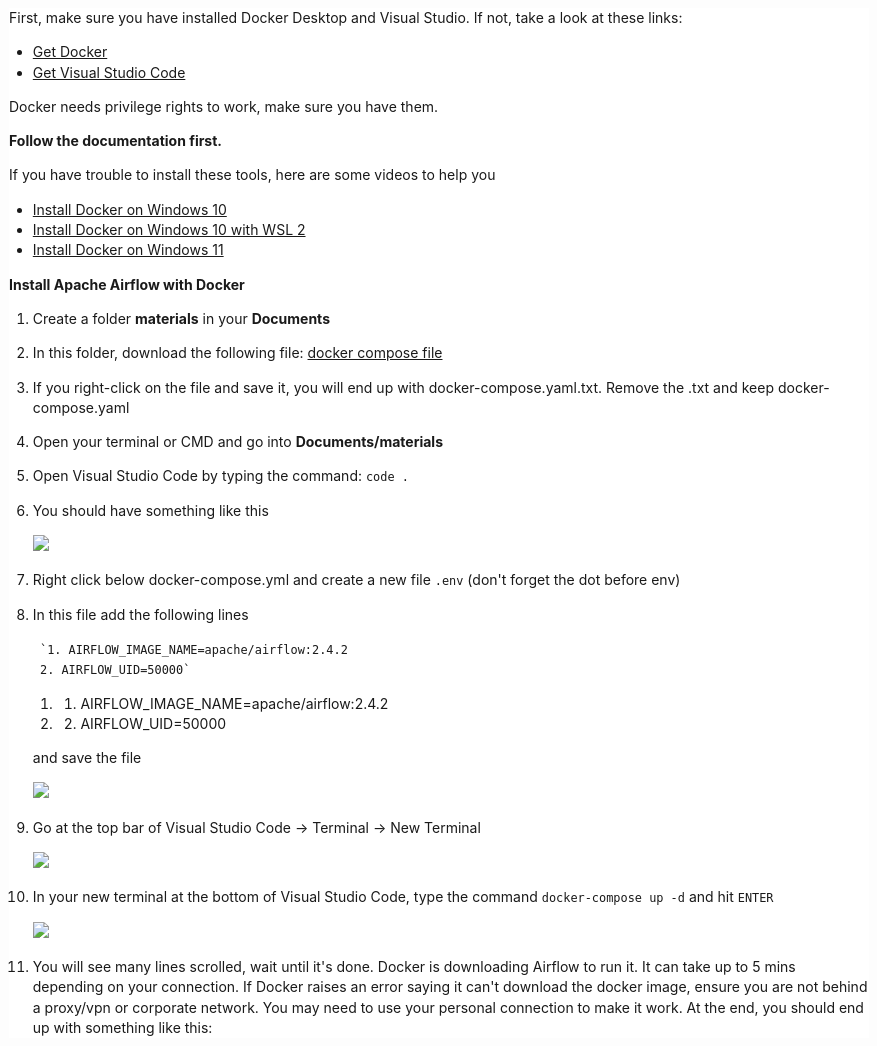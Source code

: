 First, make sure you have installed Docker Desktop and Visual Studio. If not, take a look at these links:

- [Get Docker](https://docs.docker.com/get-docker/)
- [Get Visual Studio Code](https://code.visualstudio.com/download)

Docker needs privilege rights to work, make sure you have them.

**Follow the documentation first.**

If you have trouble to install these tools, here are some videos to help you

- [Install Docker on Windows 10](https://www.youtube.com/watch?v=lIkxbE_We1I&ab_channel=JamesStormes)
- [Install Docker on Windows 10 with WSL 2](https://www.youtube.com/watch?v=h0Lwtcje-Jo&ab_channel=BeachcastsProgrammingVideos)
- [Install Docker on Windows 11](https://youtu.be/6k1CyA5zYgg?t=249)

**Install Apache Airflow with Docker**

1. Create a folder **materials** in your **Documents**
2. In this folder, download the following file: [docker compose file](https://airflow.apache.org/docs/apache-airflow/2.5.1/docker-compose.yaml)
3. If you right-click on the file and save it, you will end up with docker-compose.yaml.txt. Remove the .txt and keep docker-compose.yaml
4. Open your terminal or CMD and go into **Documents/materials**
5. Open Visual Studio Code by typing the command: `code .`
6. You should have something like this
    
    ![](https://img-c.udemycdn.com/redactor/raw/article_lecture/2022-05-19_08-58-14-75ad4de4f9c3fa386546708ce86db04a.png)
    
7. Right click below docker-compose.yml and create a new file `.env` (don't forget the dot before env)
8. In this file add the following lines
    
    
        `1. AIRFLOW_IMAGE_NAME=apache/airflow:2.4.2
        2. AIRFLOW_UID=50000`
    
    1. 1. AIRFLOW_IMAGE_NAME=apache/airflow:2.4.2
    2. 2. AIRFLOW_UID=50000
    
    and save the file
    
    ![](https://img-c.udemycdn.com/redactor/raw/article_lecture/2022-05-19_08-58-15-94fb1fff7e92c0ca1378ec7421e0f650.png)
    
9. Go at the top bar of Visual Studio Code -> Terminal -> New Terminal
    
    ![](https://img-c.udemycdn.com/redactor/raw/article_lecture/2022-05-19_08-58-15-c82d370ca2d8cf4b8eecc5337650dca6.png)
    
10. In your new terminal at the bottom of Visual Studio Code, type the command `docker-compose up -d` and hit `ENTER`
    
    ![](https://img-c.udemycdn.com/redactor/raw/article_lecture/2022-05-19_08-58-15-8a8428697d23ce89a6cd8af85881523c.png)
    
11. You will see many lines scrolled, wait until it's done. Docker is downloading Airflow to run it. It can take up to 5 mins depending on your connection. If Docker raises an error saying it can't download the docker image, ensure you are not behind a proxy/vpn or corporate network. You may need to use your personal connection to make it work. At the end, you should end up with something like this:
    